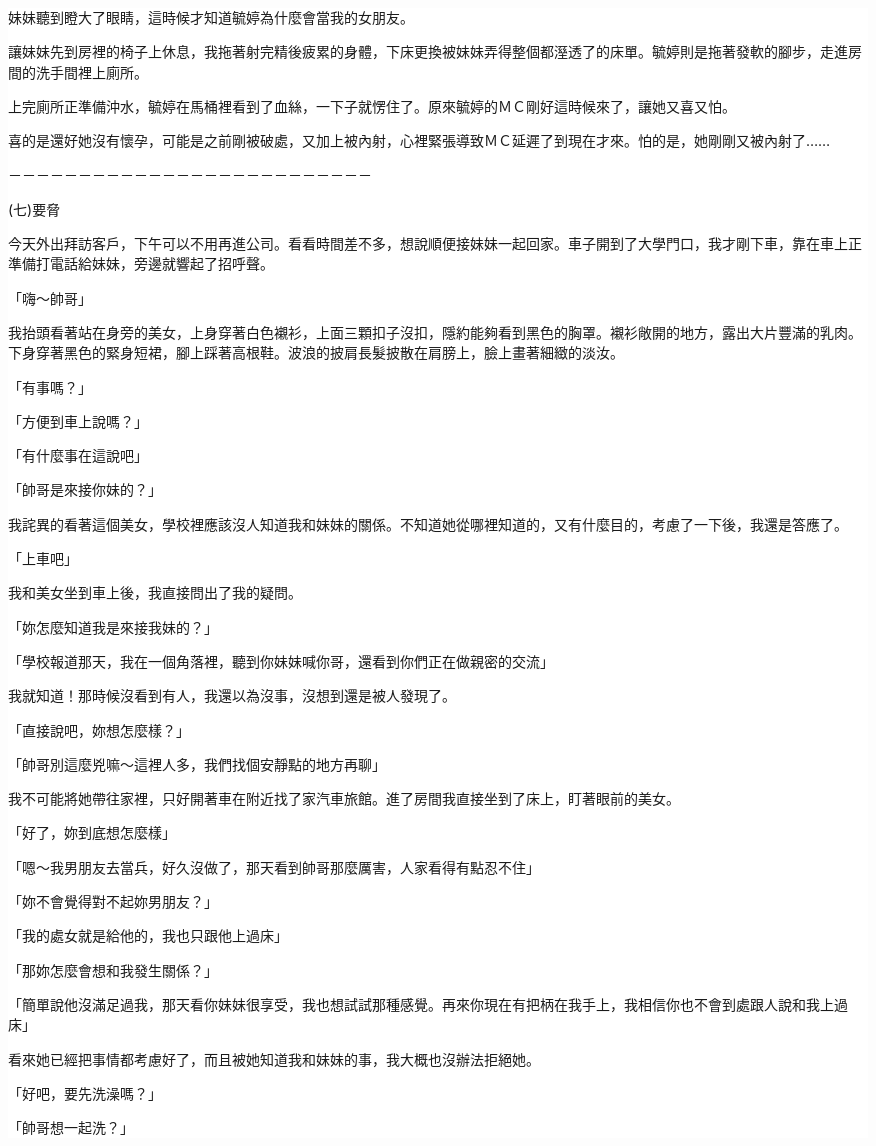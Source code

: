 妹妹聽到瞪大了眼睛，這時候才知道毓婷為什麼會當我的女朋友。

讓妹妹先到房裡的椅子上休息，我拖著射完精後疲累的身體，下床更換被妹妹弄得整個都溼透了的床單。毓婷則是拖著發軟的腳步，走進房間的洗手間裡上廁所。

上完廁所正準備沖水，毓婷在馬桶裡看到了血絲，一下子就愣住了。原來毓婷的ＭＣ剛好這時候來了，讓她又喜又怕。

喜的是還好她沒有懷孕，可能是之前剛被破處，又加上被內射，心裡緊張導致ＭＣ延遲了到現在才來。怕的是，她剛剛又被內射了……

－－－－－－－－－－－－－－－－－－－－－－－－－－





(七)要脅


今天外出拜訪客戶，下午可以不用再進公司。看看時間差不多，想說順便接妹妹一起回家。車子開到了大學門口，我才剛下車，靠在車上正準備打電話給妹妹，旁邊就響起了招呼聲。

「嗨～帥哥」

我抬頭看著站在身旁的美女，上身穿著白色襯衫，上面三顆扣子沒扣，隱約能夠看到黑色的胸罩。襯衫敞開的地方，露出大片豐滿的乳肉。下身穿著黑色的緊身短裙，腳上踩著高根鞋。波浪的披肩長髮披散在肩膀上，臉上畫著細緻的淡汝。

「有事嗎？」

「方便到車上說嗎？」

「有什麼事在這說吧」

「帥哥是來接你妹的？」

我詫異的看著這個美女，學校裡應該沒人知道我和妹妹的關係。不知道她從哪裡知道的，又有什麼目的，考慮了一下後，我還是答應了。

「上車吧」

我和美女坐到車上後，我直接問出了我的疑問。

「妳怎麼知道我是來接我妹的？」

「學校報道那天，我在一個角落裡，聽到你妹妹喊你哥，還看到你們正在做親密的交流」

我就知道！那時候沒看到有人，我還以為沒事，沒想到還是被人發現了。

「直接說吧，妳想怎麼樣？」

「帥哥別這麼兇嘛～這裡人多，我們找個安靜點的地方再聊」

我不可能將她帶往家裡，只好開著車在附近找了家汽車旅館。進了房間我直接坐到了床上，盯著眼前的美女。

「好了，妳到底想怎麼樣」

「嗯～我男朋友去當兵，好久沒做了，那天看到帥哥那麼厲害，人家看得有點忍不住」

「妳不會覺得對不起妳男朋友？」

「我的處女就是給他的，我也只跟他上過床」

「那妳怎麼會想和我發生關係？」

「簡單說他沒滿足過我，那天看你妹妹很享受，我也想試試那種感覺。再來你現在有把柄在我手上，我相信你也不會到處跟人說和我上過床」

看來她已經把事情都考慮好了，而且被她知道我和妹妹的事，我大概也沒辦法拒絕她。

「好吧，要先洗澡嗎？」

「帥哥想一起洗？」
